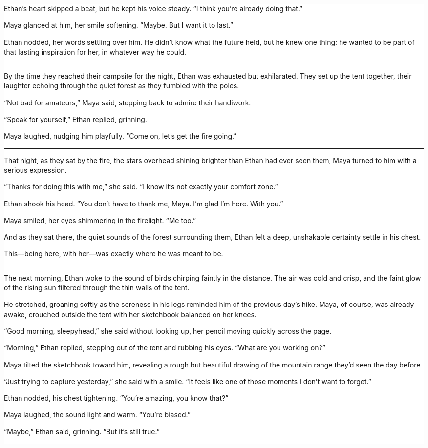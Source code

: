 Ethan’s heart skipped a beat, but he kept his voice steady. “I think you’re already doing that.”  

Maya glanced at him, her smile softening. “Maybe. But I want it to last.”  

Ethan nodded, her words settling over him. He didn’t know what the future held, but he knew one thing: he wanted to be part of that lasting inspiration for her, in whatever way he could.  

---

By the time they reached their campsite for the night, Ethan was exhausted but exhilarated. They set up the tent together, their laughter echoing through the quiet forest as they fumbled with the poles.  

“Not bad for amateurs,” Maya said, stepping back to admire their handiwork.  

“Speak for yourself,” Ethan replied, grinning.  

Maya laughed, nudging him playfully. “Come on, let’s get the fire going.”  

---

That night, as they sat by the fire, the stars overhead shining brighter than Ethan had ever seen them, Maya turned to him with a serious expression.  

“Thanks for doing this with me,” she said. “I know it’s not exactly your comfort zone.”  

Ethan shook his head. “You don’t have to thank me, Maya. I’m glad I’m here. With you.”  

Maya smiled, her eyes shimmering in the firelight. “Me too.”  

And as they sat there, the quiet sounds of the forest surrounding them, Ethan felt a deep, unshakable certainty settle in his chest.  

This—being here, with her—was exactly where he was meant to be.  

---

The next morning, Ethan woke to the sound of birds chirping faintly in the distance. The air was cold and crisp, and the faint glow of the rising sun filtered through the thin walls of the tent.  

He stretched, groaning softly as the soreness in his legs reminded him of the previous day’s hike. Maya, of course, was already awake, crouched outside the tent with her sketchbook balanced on her knees.  

“Good morning, sleepyhead,” she said without looking up, her pencil moving quickly across the page.  

“Morning,” Ethan replied, stepping out of the tent and rubbing his eyes. “What are you working on?”  

Maya tilted the sketchbook toward him, revealing a rough but beautiful drawing of the mountain range they’d seen the day before.  

“Just trying to capture yesterday,” she said with a smile. “It feels like one of those moments I don’t want to forget.”  

Ethan nodded, his chest tightening. “You’re amazing, you know that?”  

Maya laughed, the sound light and warm. “You’re biased.”  

“Maybe,” Ethan said, grinning. “But it’s still true.”  

---

